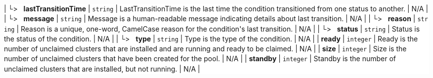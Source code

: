 | └>&nbsp;&nbsp; **lastTransitionTime** | `string` | LastTransitionTime is the last time the condition transitioned from one status to another. | N/A |
| └>&nbsp;&nbsp; **message** | `string` | Message is a human-readable message indicating details about last transition. | N/A |
| └>&nbsp;&nbsp; **reason** | `string` | Reason is a unique, one-word, CamelCase reason for the condition's last transition. | N/A |
| └>&nbsp;&nbsp; **status** | `string` | Status is the status of the condition. | N/A |
| └>&nbsp;&nbsp; **type** | `string` | Type is the type of the condition. | N/A |
|  **ready** | `integer` | Ready is the number of unclaimed clusters that are installed and are running and ready to be claimed. | N/A |
|  **size** | `integer` | Size is the number of unclaimed clusters that have been created for the pool. | N/A |
|  **standby** | `integer` | Standby is the number of unclaimed clusters that are installed, but not running. | N/A |
